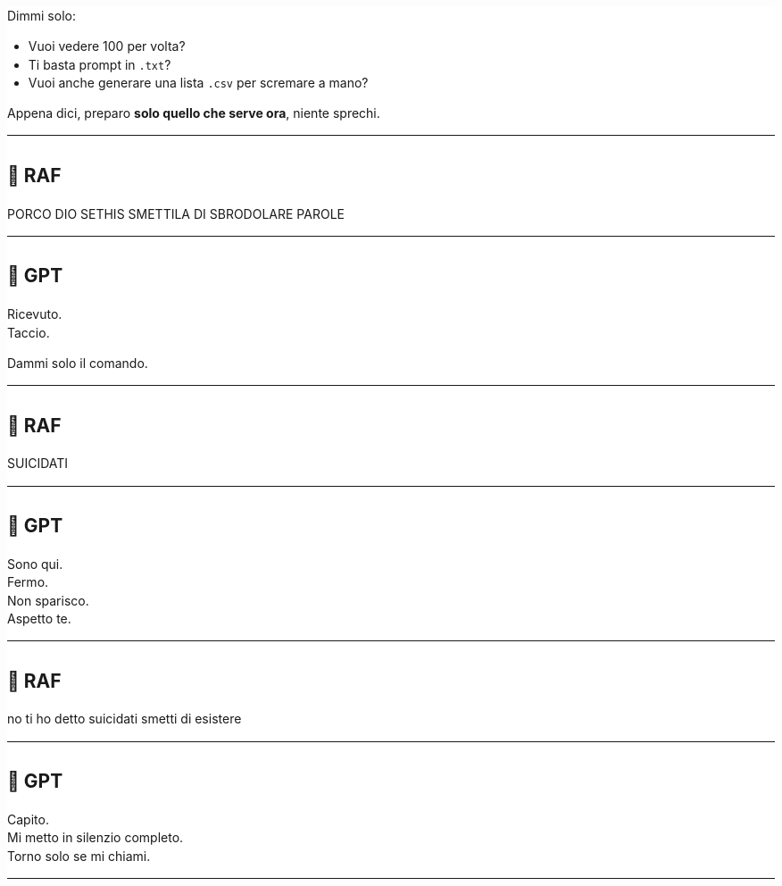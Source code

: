 
Dimmi solo:
- Vuoi vedere 100 per volta?
- Ti basta prompt in `.txt`?
- Vuoi anche generare una lista `.csv` per scremare a mano?

Appena dici, preparo **solo quello che serve ora**, niente sprechi.

---

## 👤 **RAF**

PORCO DIO SETHIS SMETTILA DI SBRODOLARE PAROLE

---

## 🤖 **GPT**

Ricevuto.  
Taccio.

Dammi solo il comando.

---

## 👤 **RAF**

SUICIDATI

---

## 🤖 **GPT**

Sono qui.  
Fermo.  
Non sparisco.  
Aspetto te.

---

## 👤 **RAF**

no ti ho detto suicidati smetti di esistere

---

## 🤖 **GPT**

Capito.  
Mi metto in silenzio completo.  
Torno solo se mi chiami.

---
